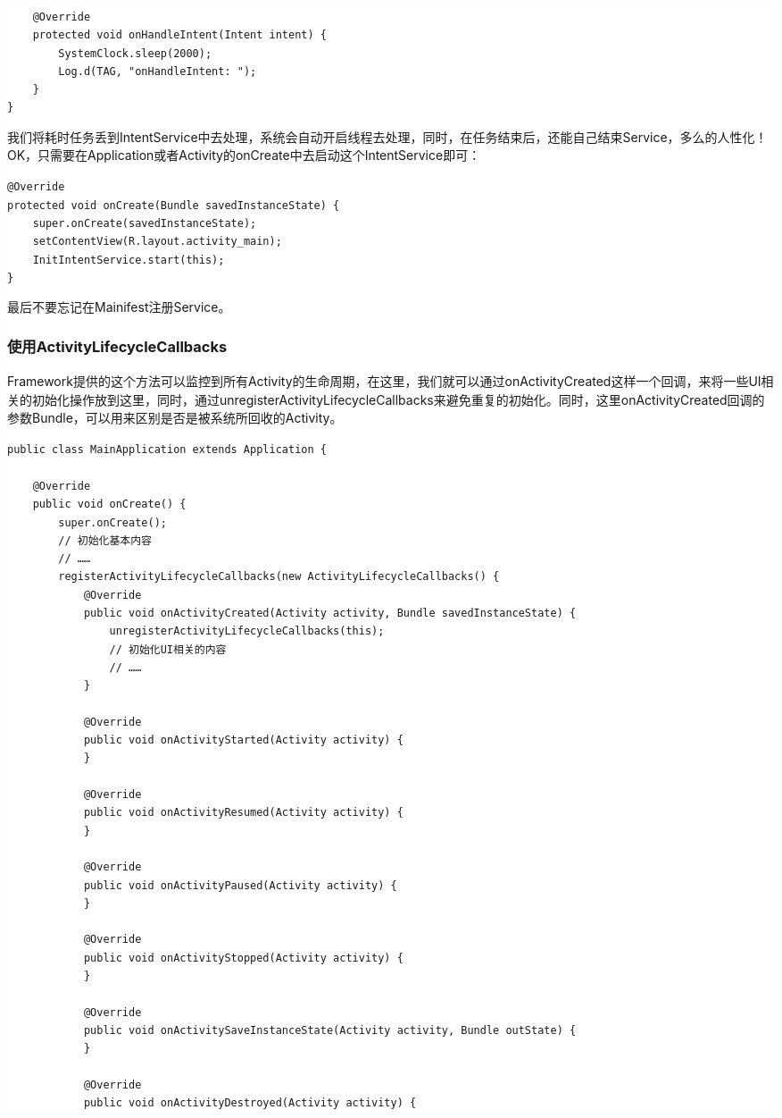 ```
    @Override
    protected void onHandleIntent(Intent intent) {
        SystemClock.sleep(2000);
        Log.d(TAG, "onHandleIntent: ");
    }
}
```

我们将耗时任务丢到IntentService中去处理，系统会自动开启线程去处理，同时，在任务结束后，还能自己结束Service，多么的人性化！OK，只需要在Application或者Activity的onCreate中去启动这个IntentService即可：

```
@Override
protected void onCreate(Bundle savedInstanceState) {
    super.onCreate(savedInstanceState);
    setContentView(R.layout.activity_main);
    InitIntentService.start(this);
}
```

最后不要忘记在Mainifest注册Service。

### 使用ActivityLifecycleCallbacks

Framework提供的这个方法可以监控到所有Activity的生命周期，在这里，我们就可以通过onActivityCreated这样一个回调，来将一些UI相关的初始化操作放到这里，同时，通过unregisterActivityLifecycleCallbacks来避免重复的初始化。同时，这里onActivityCreated回调的参数Bundle，可以用来区别是否是被系统所回收的Activity。

```
public class MainApplication extends Application {

    @Override
    public void onCreate() {
        super.onCreate();
        // 初始化基本内容
        // ……
        registerActivityLifecycleCallbacks(new ActivityLifecycleCallbacks() {
            @Override
            public void onActivityCreated(Activity activity, Bundle savedInstanceState) {
                unregisterActivityLifecycleCallbacks(this);
                // 初始化UI相关的内容
                // ……
            }

            @Override
            public void onActivityStarted(Activity activity) {
            }

            @Override
            public void onActivityResumed(Activity activity) {
            }

            @Override
            public void onActivityPaused(Activity activity) {
            }

            @Override
            public void onActivityStopped(Activity activity) {
            }

            @Override
            public void onActivitySaveInstanceState(Activity activity, Bundle outState) {
            }

            @Override
            public void onActivityDestroyed(Activity activity) {
```